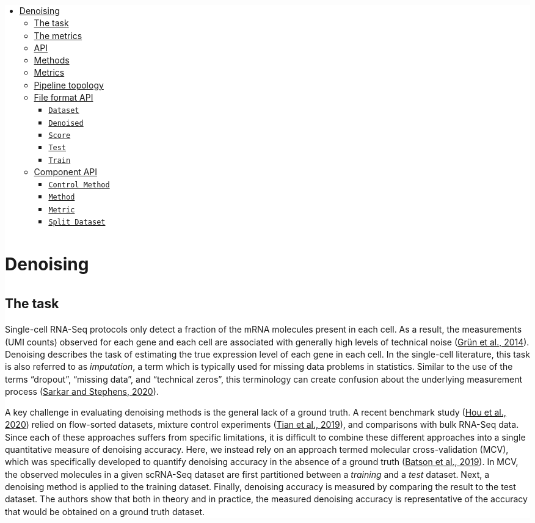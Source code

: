 
- <a href="#denoising" id="toc-denoising">Denoising</a>
  - <a href="#the-task" id="toc-the-task">The task</a>
  - <a href="#the-metrics" id="toc-the-metrics">The metrics</a>
  - <a href="#api" id="toc-api">API</a>
  - <a href="#methods" id="toc-methods">Methods</a>
  - <a href="#metrics" id="toc-metrics">Metrics</a>
  - <a href="#pipeline-topology" id="toc-pipeline-topology">Pipeline
    topology</a>
  - <a href="#file-format-api" id="toc-file-format-api">File format API</a>
    - <a href="#dataset" id="toc-dataset"><code>Dataset</code></a>
    - <a href="#denoised" id="toc-denoised"><code>Denoised</code></a>
    - <a href="#score" id="toc-score"><code>Score</code></a>
    - <a href="#test" id="toc-test"><code>Test</code></a>
    - <a href="#train" id="toc-train"><code>Train</code></a>
  - <a href="#component-api" id="toc-component-api">Component API</a>
    - <a href="#control-method"
      id="toc-control-method"><code>Control Method</code></a>
    - <a href="#method" id="toc-method"><code>Method</code></a>
    - <a href="#metric" id="toc-metric"><code>Metric</code></a>
    - <a href="#split-dataset"
      id="toc-split-dataset"><code>Split Dataset</code></a>

# Denoising

## The task

Single-cell RNA-Seq protocols only detect a fraction of the mRNA
molecules present in each cell. As a result, the measurements (UMI
counts) observed for each gene and each cell are associated with
generally high levels of technical noise ([Grün et al.,
2014](https://www.nature.com/articles/nmeth.2930)). Denoising describes
the task of estimating the true expression level of each gene in each
cell. In the single-cell literature, this task is also referred to as
*imputation*, a term which is typically used for missing data problems
in statistics. Similar to the use of the terms “dropout”, “missing
data”, and “technical zeros”, this terminology can create confusion
about the underlying measurement process ([Sarkar and Stephens,
2020](https://www.biorxiv.org/content/10.1101/2020.04.07.030007v2)).

A key challenge in evaluating denoising methods is the general lack of a
ground truth. A recent benchmark study ([Hou et al.,
2020](https://genomebiology.biomedcentral.com/articles/10.1186/s13059-020-02132-x))
relied on flow-sorted datasets, mixture control experiments ([Tian et
al., 2019](https://www.nature.com/articles/s41592-019-0425-8)), and
comparisons with bulk RNA-Seq data. Since each of these approaches
suffers from specific limitations, it is difficult to combine these
different approaches into a single quantitative measure of denoising
accuracy. Here, we instead rely on an approach termed molecular
cross-validation (MCV), which was specifically developed to quantify
denoising accuracy in the absence of a ground truth ([Batson et al.,
2019](https://www.biorxiv.org/content/10.1101/786269v1)). In MCV, the
observed molecules in a given scRNA-Seq dataset are first partitioned
between a *training* and a *test* dataset. Next, a denoising method is
applied to the training dataset. Finally, denoising accuracy is measured
by comparing the result to the test dataset. The authors show that both
in theory and in practice, the measured denoising accuracy is
representative of the accuracy that would be obtained on a ground truth
dataset.
